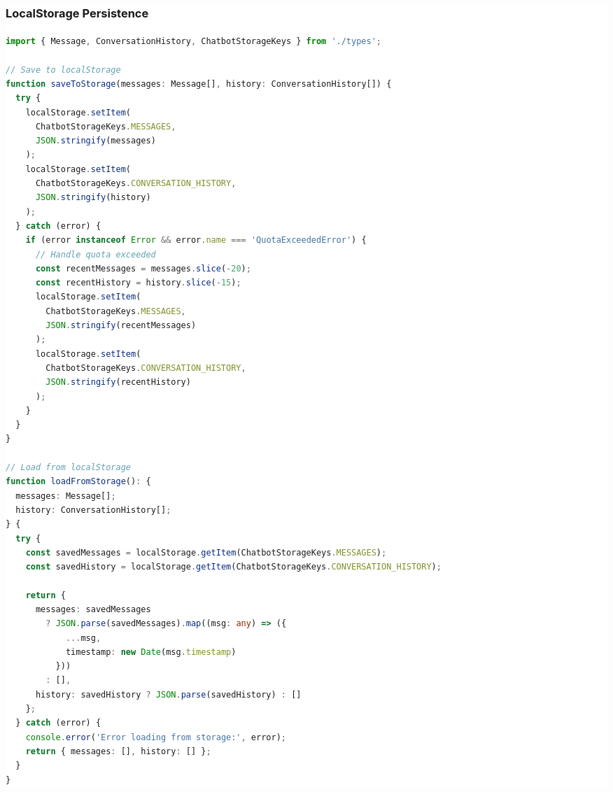 ### LocalStorage Persistence
```typescript
import { Message, ConversationHistory, ChatbotStorageKeys } from './types';

// Save to localStorage
function saveToStorage(messages: Message[], history: ConversationHistory[]) {
  try {
    localStorage.setItem(
      ChatbotStorageKeys.MESSAGES,
      JSON.stringify(messages)
    );
    localStorage.setItem(
      ChatbotStorageKeys.CONVERSATION_HISTORY,
      JSON.stringify(history)
    );
  } catch (error) {
    if (error instanceof Error && error.name === 'QuotaExceededError') {
      // Handle quota exceeded
      const recentMessages = messages.slice(-20);
      const recentHistory = history.slice(-15);
      localStorage.setItem(
        ChatbotStorageKeys.MESSAGES,
        JSON.stringify(recentMessages)
      );
      localStorage.setItem(
        ChatbotStorageKeys.CONVERSATION_HISTORY,
        JSON.stringify(recentHistory)
      );
    }
  }
}

// Load from localStorage
function loadFromStorage(): {
  messages: Message[];
  history: ConversationHistory[];
} {
  try {
    const savedMessages = localStorage.getItem(ChatbotStorageKeys.MESSAGES);
    const savedHistory = localStorage.getItem(ChatbotStorageKeys.CONVERSATION_HISTORY);

    return {
      messages: savedMessages
        ? JSON.parse(savedMessages).map((msg: any) => ({
            ...msg,
            timestamp: new Date(msg.timestamp)
          }))
        : [],
      history: savedHistory ? JSON.parse(savedHistory) : []
    };
  } catch (error) {
    console.error('Error loading from storage:', error);
    return { messages: [], history: [] };
  }
}
```
